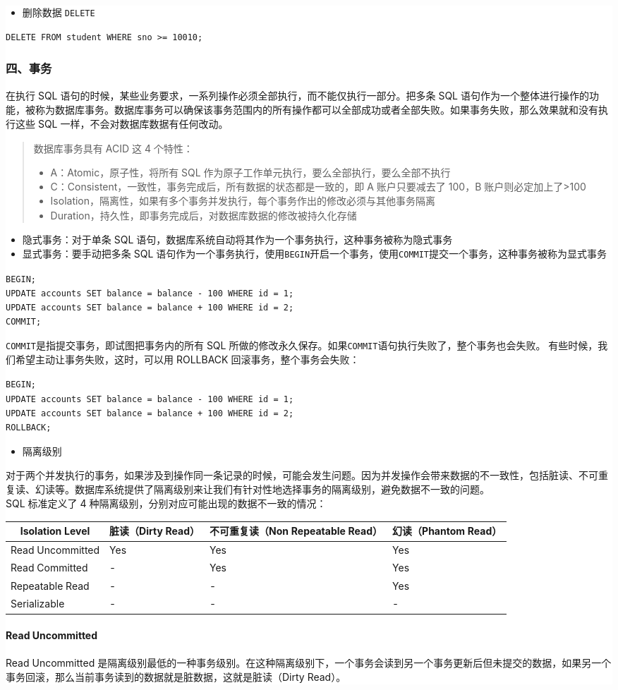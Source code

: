 - 删除数据 `DELETE`

```
DELETE FROM student WHERE sno >= 10010;
```

### 四、事务

在执行 SQL 语句的时候，某些业务要求，一系列操作必须全部执行，而不能仅执行一部分。把多条 SQL 语句作为一个整体进行操作的功能，被称为数据库事务。数据库事务可以确保该事务范围内的所有操作都可以全部成功或者全部失败。如果事务失败，那么效果就和没有执行这些 SQL 一样，不会对数据库数据有任何改动。

> 数据库事务具有 ACID 这 4 个特性：
>
> - A：Atomic，原子性，将所有 SQL 作为原子工作单元执行，要么全部执行，要么全部不执行
> - C：Consistent，一致性，事务完成后，所有数据的状态都是一致的，即 A 账户只要减去了 100，B 账户则必定加上了>100
> - Isolation，隔离性，如果有多个事务并发执行，每个事务作出的修改必须与其他事务隔离
> - Duration，持久性，即事务完成后，对数据库数据的修改被持久化存储

- 隐式事务：对于单条 SQL 语句，数据库系统自动将其作为一个事务执行，这种事务被称为隐式事务
- 显式事务：要手动把多条 SQL 语句作为一个事务执行，使用`BEGIN`开启一个事务，使用`COMMIT`提交一个事务，这种事务被称为显式事务

```mysql
BEGIN;
UPDATE accounts SET balance = balance - 100 WHERE id = 1;
UPDATE accounts SET balance = balance + 100 WHERE id = 2;
COMMIT;
```

`COMMIT`是指提交事务，即试图把事务内的所有 SQL 所做的修改永久保存。如果`COMMIT`语句执行失败了，整个事务也会失败。
有些时候，我们希望主动让事务失败，这时，可以用 ROLLBACK 回滚事务，整个事务会失败：

```mysql
BEGIN;
UPDATE accounts SET balance = balance - 100 WHERE id = 1;
UPDATE accounts SET balance = balance + 100 WHERE id = 2;
ROLLBACK;
```

- 隔离级别

对于两个并发执行的事务，如果涉及到操作同一条记录的时候，可能会发生问题。因为并发操作会带来数据的不一致性，包括脏读、不可重复读、幻读等。数据库系统提供了隔离级别来让我们有针对性地选择事务的隔离级别，避免数据不一致的问题。  
SQL 标准定义了 4 种隔离级别，分别对应可能出现的数据不一致的情况：

| Isolation Level  | 脏读（Dirty Read） | 不可重复读（Non Repeatable Read） | 幻读（Phantom Read） |
| ---------------- | ------------------ | --------------------------------- | -------------------- |
| Read Uncommitted | Yes                | Yes                               | Yes                  |
| Read Committed   | -                  | Yes                               | Yes                  |
| Repeatable Read  | -                  | -                                 | Yes                  |
| Serializable     | -                  | -                                 | -                    |

#### Read Uncommitted

Read Uncommitted 是隔离级别最低的一种事务级别。在这种隔离级别下，一个事务会读到另一个事务更新后但未提交的数据，如果另一个事务回滚，那么当前事务读到的数据就是脏数据，这就是脏读（Dirty Read）。
